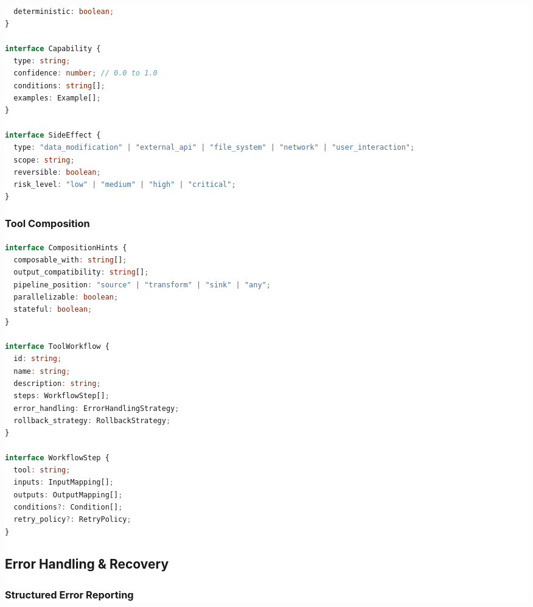```typescript
  deterministic: boolean;
}

interface Capability {
  type: string;
  confidence: number; // 0.0 to 1.0
  conditions: string[];
  examples: Example[];
}

interface SideEffect {
  type: "data_modification" | "external_api" | "file_system" | "network" | "user_interaction";
  scope: string;
  reversible: boolean;
  risk_level: "low" | "medium" | "high" | "critical";
}
```

### Tool Composition

```typescript
interface CompositionHints {
  composable_with: string[];
  output_compatibility: string[];
  pipeline_position: "source" | "transform" | "sink" | "any";
  parallelizable: boolean;
  stateful: boolean;
}

interface ToolWorkflow {
  id: string;
  name: string;
  description: string;
  steps: WorkflowStep[];
  error_handling: ErrorHandlingStrategy;
  rollback_strategy: RollbackStrategy;
}

interface WorkflowStep {
  tool: string;
  inputs: InputMapping[];
  outputs: OutputMapping[];
  conditions?: Condition[];
  retry_policy?: RetryPolicy;
}
```

## Error Handling & Recovery

### Structured Error Reporting
